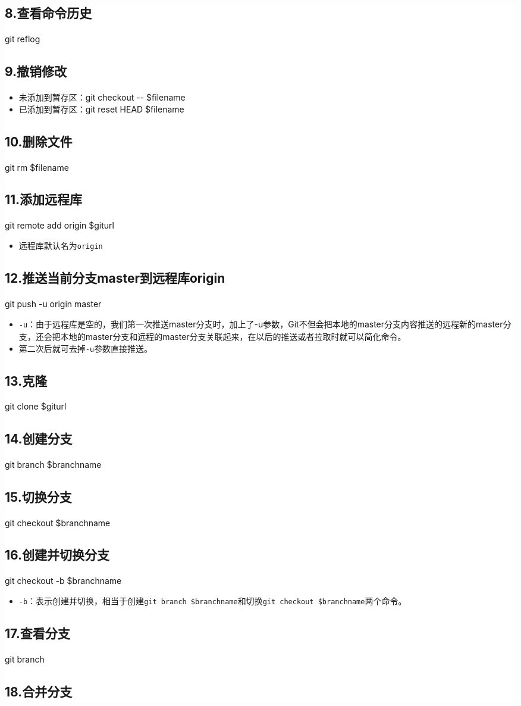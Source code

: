 ## 8.查看命令历史

git reflog

## 9.撤销修改

-  未添加到暂存区：git checkout -- $filename
-  已添加到暂存区：git reset HEAD $filename

## 10.删除文件

git rm $filename

## 11.添加远程库

git remote add origin $giturl

- 远程库默认名为`origin`

## 12.推送当前分支master到远程库origin

git push -u origin master

- `-u`：由于远程库是空的，我们第一次推送master分支时，加上了-u参数，Git不但会把本地的master分支内容推送的远程新的master分支，还会把本地的master分支和远程的master分支关联起来，在以后的推送或者拉取时就可以简化命令。
- 第二次后就可去掉`-u`参数直接推送。

## 13.克隆

git clone $giturl

## 14.创建分支

git branch $branchname

## 15.切换分支

git checkout $branchname

## 16.创建并切换分支

git checkout -b $branchname

- `-b`：表示创建并切换，相当于创建`git branch $branchname`和切换`git checkout $branchname`两个命令。

## 17.查看分支

git branch

## 18.合并分支
